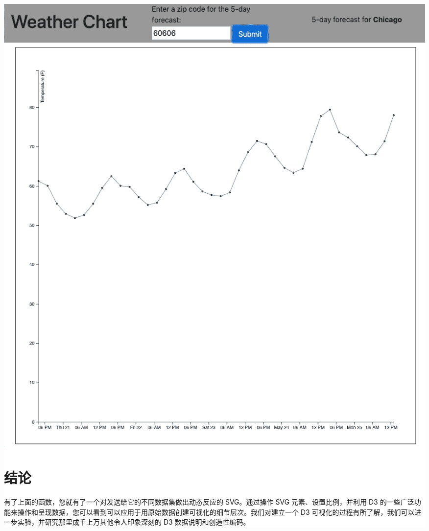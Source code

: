 ![](img/f00c4b059b294d444529ee565d92265b.png)

# 结论

有了上面的函数，您就有了一个对发送给它的不同数据集做出动态反应的 SVG。通过操作 SVG 元素、设置比例，并利用 D3 的一些广泛功能来操作和呈现数据，您可以看到可以应用于用原始数据创建可视化的细节层次。我们对建立一个 D3 可视化的过程有所了解，我们可以进一步实验，并研究那里成千上万其他令人印象深刻的 D3 数据说明和创造性编码。